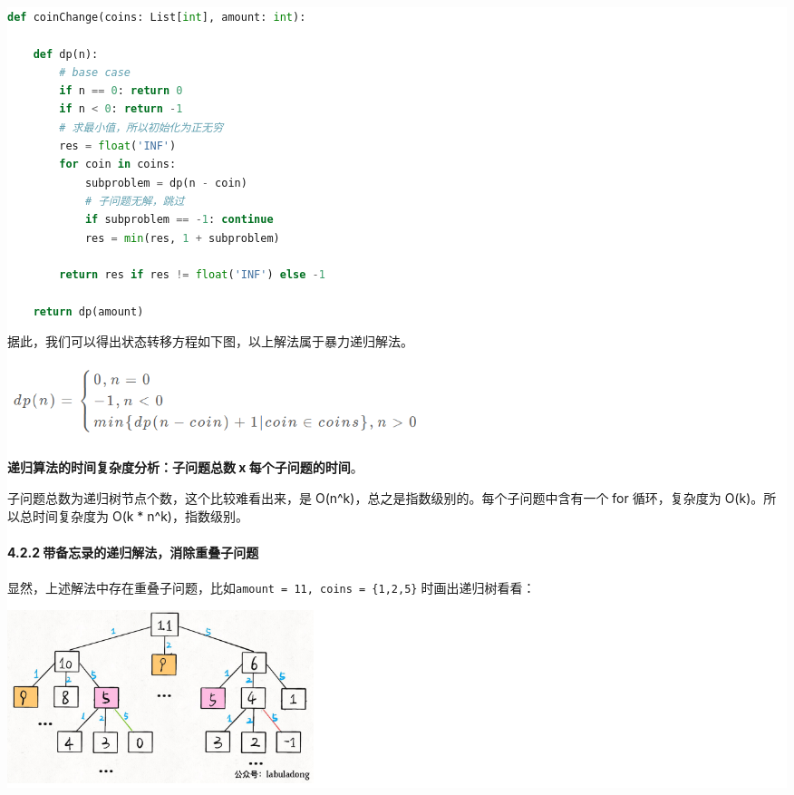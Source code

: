 ```python
def coinChange(coins: List[int], amount: int):

    def dp(n):
        # base case
        if n == 0: return 0
        if n < 0: return -1
        # 求最小值，所以初始化为正无穷
        res = float('INF')
        for coin in coins:
            subproblem = dp(n - coin)
            # 子问题无解，跳过
            if subproblem == -1: continue
            res = min(res, 1 + subproblem)

        return res if res != float('INF') else -1

    return dp(amount)
```

据此，我们可以得出状态转移方程如下图，以上解法属于暴力递归解法。

<img src="/pictures/coin.png" alt="img" style="zoom:67%;" />

**递归算法的时间复杂度分析：子问题总数 x 每个子问题的时间**。

子问题总数为递归树节点个数，这个比较难看出来，是 O(n^k)，总之是指数级别的。每个子问题中含有一个 for 循环，复杂度为 O(k)。所以总时间复杂度为 O(k * n^k)，指数级别。

#### 4.2.2 带备忘录的递归解法，消除重叠子问题

显然，上述解法中存在重叠子问题，比如`amount = 11, coins = {1,2,5}` 时画出递归树看看：

<img src="/pictures/5-1595987693352.jpg" alt="img" style="zoom: 33%;" />
